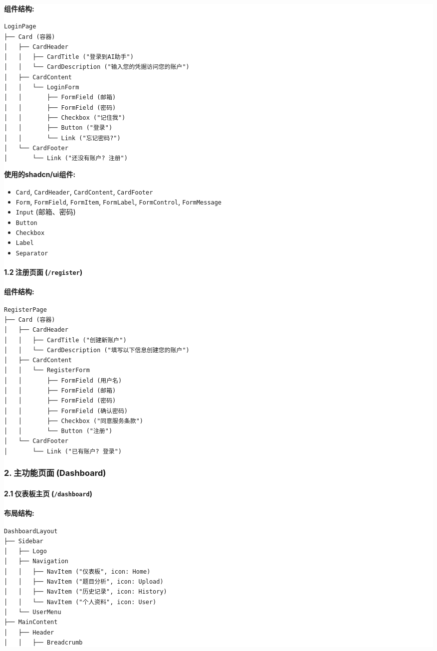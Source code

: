 **组件结构:**
```
LoginPage
├── Card (容器)
│   ├── CardHeader
│   │   ├── CardTitle ("登录到AI助手")
│   │   └── CardDescription ("输入您的凭据访问您的账户")
│   ├── CardContent
│   │   └── LoginForm
│   │       ├── FormField (邮箱)
│   │       ├── FormField (密码)
│   │       ├── Checkbox ("记住我")
│   │       ├── Button ("登录")
│   │       └── Link ("忘记密码?")
│   └── CardFooter
│       └── Link ("还没有账户? 注册")
```

**使用的shadcn/ui组件:**
- `Card`, `CardHeader`, `CardContent`, `CardFooter`
- `Form`, `FormField`, `FormItem`, `FormLabel`, `FormControl`, `FormMessage`
- `Input` (邮箱、密码)
- `Button`
- `Checkbox`
- `Label`
- `Separator`

#### 1.2 注册页面 (`/register`)

**组件结构:**
```
RegisterPage
├── Card (容器)
│   ├── CardHeader
│   │   ├── CardTitle ("创建新账户")
│   │   └── CardDescription ("填写以下信息创建您的账户")
│   ├── CardContent
│   │   └── RegisterForm
│   │       ├── FormField (用户名)
│   │       ├── FormField (邮箱)
│   │       ├── FormField (密码)
│   │       ├── FormField (确认密码)
│   │       ├── Checkbox ("同意服务条款")
│   │       └── Button ("注册")
│   └── CardFooter
│       └── Link ("已有账户? 登录")
```

### 2. 主功能页面 (Dashboard)

#### 2.1 仪表板主页 (`/dashboard`)

**布局结构:**
```
DashboardLayout
├── Sidebar
│   ├── Logo
│   ├── Navigation
│   │   ├── NavItem ("仪表板", icon: Home)
│   │   ├── NavItem ("题目分析", icon: Upload)
│   │   ├── NavItem ("历史记录", icon: History)
│   │   └── NavItem ("个人资料", icon: User)
│   └── UserMenu
├── MainContent
│   ├── Header
│   │   ├── Breadcrumb
```